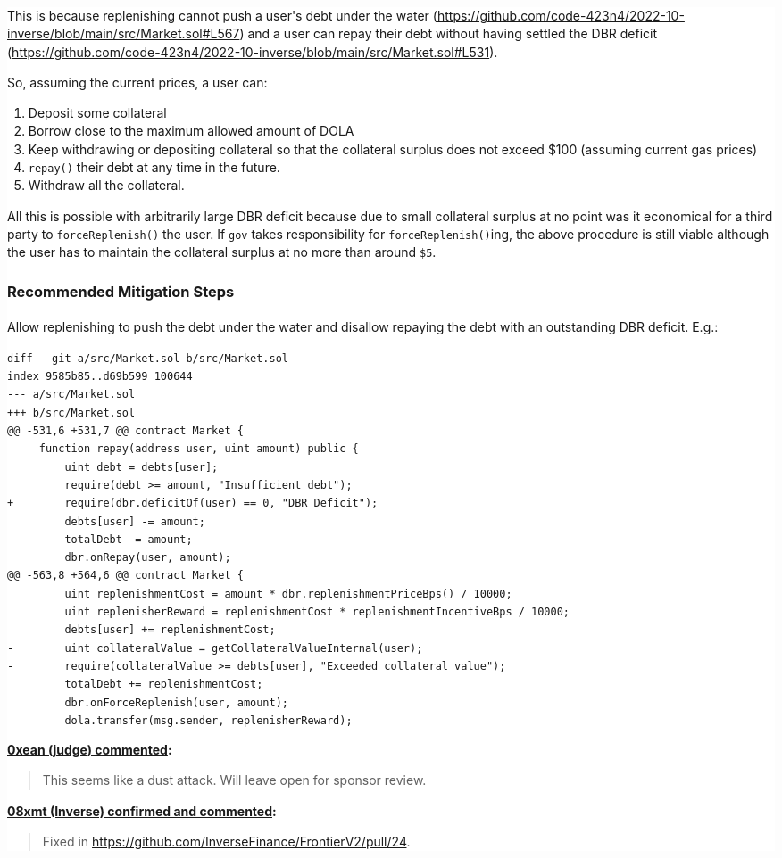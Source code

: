 This is because replenishing cannot push a user's debt under the water (<https://github.com/code-423n4/2022-10-inverse/blob/main/src/Market.sol#L567>) and a user can repay their debt without having settled the DBR deficit (<https://github.com/code-423n4/2022-10-inverse/blob/main/src/Market.sol#L531>).

So, assuming the current prices, a user can:

1.  Deposit some collateral
2.  Borrow close to the maximum allowed amount of DOLA
3.  Keep withdrawing or depositing collateral so that the collateral surplus does not exceed $100 (assuming current gas prices)
4.  `repay()` their debt at any time in the future.
5.  Withdraw all the collateral.

All this is possible with arbitrarily large DBR deficit because due to small collateral surplus at no point was it economical for a third party to `forceReplenish()` the user. If `gov` takes responsibility for `forceReplenish()`ing, the above procedure is still viable although the user has to maintain the collateral surplus at no more than around `$5`.

### Recommended Mitigation Steps

Allow replenishing to push the debt under the water and disallow repaying the debt with an outstanding DBR deficit. E.g.:

    diff --git a/src/Market.sol b/src/Market.sol
    index 9585b85..d69b599 100644
    --- a/src/Market.sol
    +++ b/src/Market.sol
    @@ -531,6 +531,7 @@ contract Market {
         function repay(address user, uint amount) public {
             uint debt = debts[user];
             require(debt >= amount, "Insufficient debt");
    +        require(dbr.deficitOf(user) == 0, "DBR Deficit");
             debts[user] -= amount;
             totalDebt -= amount;
             dbr.onRepay(user, amount);
    @@ -563,8 +564,6 @@ contract Market {
             uint replenishmentCost = amount * dbr.replenishmentPriceBps() / 10000;
             uint replenisherReward = replenishmentCost * replenishmentIncentiveBps / 10000;
             debts[user] += replenishmentCost;
    -        uint collateralValue = getCollateralValueInternal(user);
    -        require(collateralValue >= debts[user], "Exceeded collateral value");
             totalDebt += replenishmentCost;
             dbr.onForceReplenish(user, amount);
             dola.transfer(msg.sender, replenisherReward);

**[0xean (judge) commented](https://github.com/code-423n4/2022-10-inverse-findings/issues/155#issuecomment-1304634317):**
 > This seems like a dust attack. Will leave open for sponsor review. 

**[08xmt (Inverse) confirmed and commented](https://github.com/code-423n4/2022-10-inverse-findings/issues/155#issuecomment-1327347446):**
 > Fixed in https://github.com/InverseFinance/FrontierV2/pull/24.
